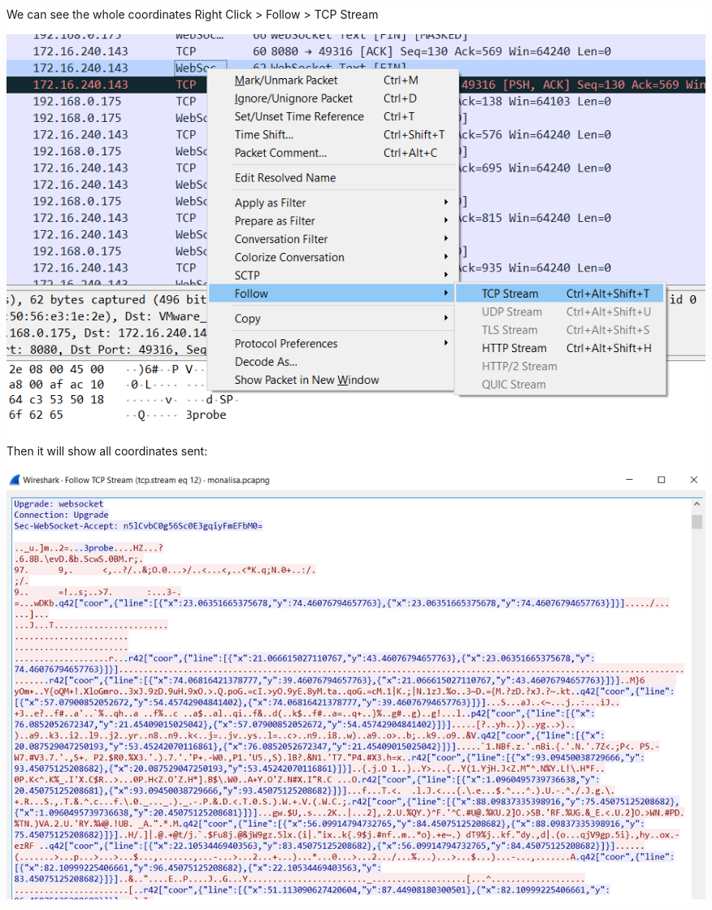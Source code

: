We can see the whole coordinates Right Click > Follow > TCP Stream

![image4](/uploads/fsec2021/monalisa/image4.png)

Then it will show all coordinates sent:

![image5](/uploads/fsec2021/monalisa/image5.png)
